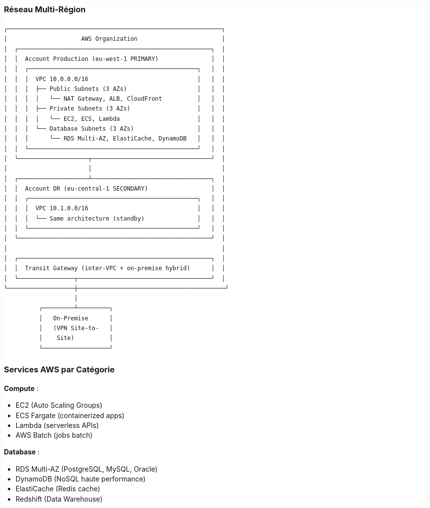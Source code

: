 ### Réseau Multi-Région

```
┌─────────────────────────────────────────────────────────────┐
│                     AWS Organization                        │
│  ┌───────────────────────────────────────────────────────┐  │
│  │  Account Production (eu-west-1 PRIMARY)               │  │
│  │  ┌────────────────────────────────────────────────┐   │  │
│  │  │  VPC 10.0.0.0/16                               │   │  │
│  │  │  ├── Public Subnets (3 AZs)                    │   │  │
│  │  │  │   └── NAT Gateway, ALB, CloudFront          │   │  │
│  │  │  ├── Private Subnets (3 AZs)                   │   │  │
│  │  │  │   └── EC2, ECS, Lambda                      │   │  │
│  │  │  └── Database Subnets (3 AZs)                  │   │  │
│  │  │      └── RDS Multi-AZ, ElastiCache, DynamoDB   │   │  │
│  │  └────────────────────────────────────────────────┘   │  │
│  └────────────────────┬──────────────────────────────────┘  │
│                       │                                     │
│  ┌────────────────────┴──────────────────────────────────┐  │
│  │  Account DR (eu-central-1 SECONDARY)                  │  │
│  │  ┌────────────────────────────────────────────────┐   │  │
│  │  │  VPC 10.1.0.0/16                               │   │  │
│  │  │  └── Same architecture (standby)               │   │  │
│  │  └────────────────────────────────────────────────┘   │  │
│  └───────────────────────────────────────────────────────┘  │
│                                                             │
│  ┌───────────────────────────────────────────────────────┐  │
│  │  Transit Gateway (inter-VPC + on-premise hybrid)      │  │
│  └────────────────┬──────────────────────────────────────┘  │
└───────────────────┼──────────────────────────────────────────┘
                    │
          ┌─────────┴─────────┐
          │   On-Premise      │
          │   (VPN Site-to-   │
          │    Site)          │
          └───────────────────┘
```

### Services AWS par Catégorie

**Compute** :
- EC2 (Auto Scaling Groups)
- ECS Fargate (containerized apps)
- Lambda (serverless APIs)
- AWS Batch (jobs batch)

**Database** :
- RDS Multi-AZ (PostgreSQL, MySQL, Oracle)
- DynamoDB (NoSQL haute performance)
- ElastiCache (Redis cache)
- Redshift (Data Warehouse)
